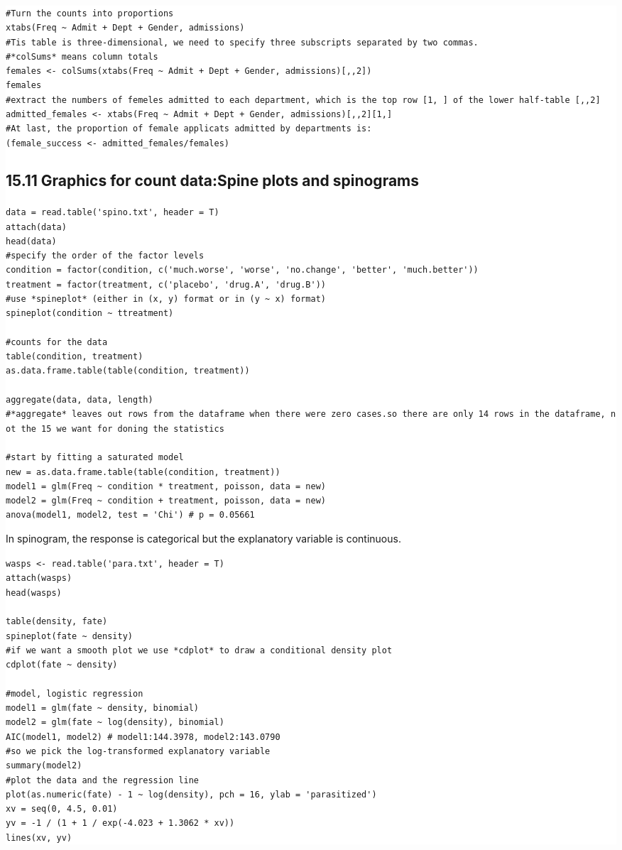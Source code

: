 ```{r}
#Turn the counts into proportions
xtabs(Freq ~ Admit + Dept + Gender, admissions)
#Tis table is three-dimensional, we need to specify three subscripts separated by two commas.
#*colSums* means column totals
females <- colSums(xtabs(Freq ~ Admit + Dept + Gender, admissions)[,,2])
females
#extract the numbers of femeles admitted to each department, which is the top row [1, ] of the lower half-table [,,2]
admitted_females <- xtabs(Freq ~ Admit + Dept + Gender, admissions)[,,2][1,]
#At last, the proportion of female applicats admitted by departments is:
(female_success <- admitted_females/females)
```

## 15.11 Graphics for count data:Spine plots and spinograms

```{r}
data = read.table('spino.txt', header = T)
attach(data)
head(data)
#specify the order of the factor levels
condition = factor(condition, c('much.worse', 'worse', 'no.change', 'better', 'much.better'))
treatment = factor(treatment, c('placebo', 'drug.A', 'drug.B'))
#use *spineplot* (either in (x, y) format or in (y ~ x) format)
spineplot(condition ~ ttreatment)

#counts for the data
table(condition, treatment)
as.data.frame.table(table(condition, treatment))

aggregate(data, data, length)
#*aggregate* leaves out rows from the dataframe when there were zero cases.so there are only 14 rows in the dataframe, not the 15 we want for doning the statistics

#start by fitting a saturated model
new = as.data.frame.table(table(condition, treatment))
model1 = glm(Freq ~ condition * treatment, poisson, data = new)
model2 = glm(Freq ~ condition + treatment, poisson, data = new)
anova(model1, model2, test = 'Chi') # p = 0.05661
```

In spinogram, the response is categorical but the explanatory variable is continuous.

```{r}
wasps <- read.table('para.txt', header = T)
attach(wasps)
head(wasps) 

table(density, fate)
spineplot(fate ~ density)
#if we want a smooth plot we use *cdplot* to draw a conditional density plot
cdplot(fate ~ density)

#model, logistic regression
model1 = glm(fate ~ density, binomial)
model2 = glm(fate ~ log(density), binomial)
AIC(model1, model2) # model1:144.3978, model2:143.0790
#so we pick the log-transformed explanatory variable
summary(model2)
#plot the data and the regression line
plot(as.numeric(fate) - 1 ~ log(density), pch = 16, ylab = 'parasitized')
xv = seq(0, 4.5, 0.01)
yv = -1 / (1 + 1 / exp(-4.023 + 1.3062 * xv))
lines(xv, yv)

```